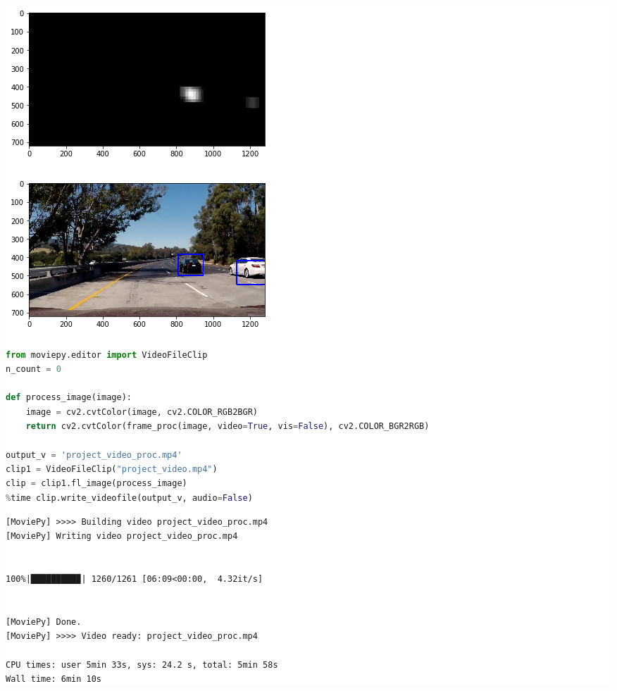 
![png](output_18_0.png)



![png](output_18_1.png)



```python
from moviepy.editor import VideoFileClip
n_count = 0

def process_image(image):
    image = cv2.cvtColor(image, cv2.COLOR_RGB2BGR)
    return cv2.cvtColor(frame_proc(image, video=True, vis=False), cv2.COLOR_BGR2RGB)

output_v = 'project_video_proc.mp4'
clip1 = VideoFileClip("project_video.mp4")
clip = clip1.fl_image(process_image)
%time clip.write_videofile(output_v, audio=False)
```

    [MoviePy] >>>> Building video project_video_proc.mp4
    [MoviePy] Writing video project_video_proc.mp4


    100%|█████████▉| 1260/1261 [06:09<00:00,  4.32it/s]


    [MoviePy] Done.
    [MoviePy] >>>> Video ready: project_video_proc.mp4 
    
    CPU times: user 5min 33s, sys: 24.2 s, total: 5min 58s
    Wall time: 6min 10s
